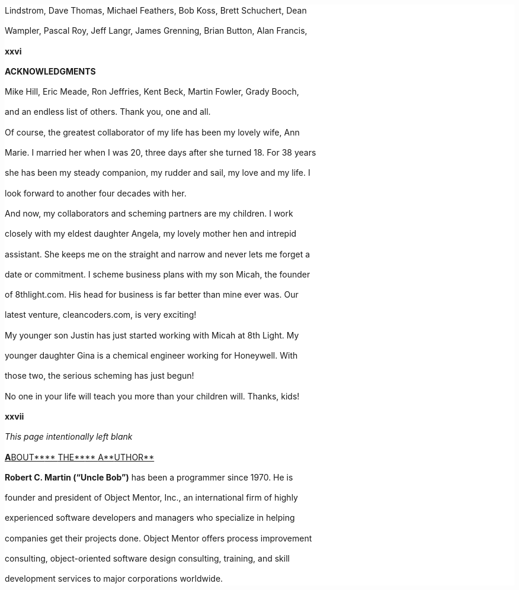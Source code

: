 Lindstrom, Dave Thomas, Michael Feathers, Bob Koss, Brett Schuchert, Dean

Wampler, Pascal Roy, Jeff Langr, James Grenning, Brian Button, Alan Francis,

**xxvi**





**ACKNOWLEDGMENTS**

Mike Hill, Eric Meade, Ron Jeffries, Kent Beck, Martin Fowler, Grady Booch,

and an endless list of others. Thank you, one and all.

Of course, the greatest collaborator of my life has been my lovely wife, Ann

Marie. I married her when I was 20, three days after she turned 18. For 38 years

she has been my steady companion, my rudder and sail, my love and my life. I

look forward to another four decades with her.

And now, my collaborators and scheming partners are my children. I work

closely with my eldest daughter Angela, my lovely mother hen and intrepid

assistant. She keeps me on the straight and narrow and never lets me forget a

date or commitment. I scheme business plans with my son Micah, the founder

of 8thlight.com. His head for business is far better than mine ever was. Our

latest venture, cleancoders.com, is very exciting!

My younger son Justin has just started working with Micah at 8th Light. My

younger daughter Gina is a chemical engineer working for Honeywell. With

those two, the serious scheming has just begun!

No one in your life will teach you more than your children will. Thanks, kids!

**xxvii**





*This page intentionally left blank*





[**A**](#br10)[BOUT**](#br10)[** ](#br10)[THE**](#br10)[** ](#br10)[A**](#br10)[UTHOR**](#br10)

**Robert C. Martin (“Uncle Bob”)** has been a programmer since 1970. He is

founder and president of Object Mentor, Inc., an international firm of highly

experienced software developers and managers who specialize in helping

companies get their projects done. Object Mentor offers process improvement

consulting, object-oriented software design consulting, training, and skill

development services to major corporations worldwide.
